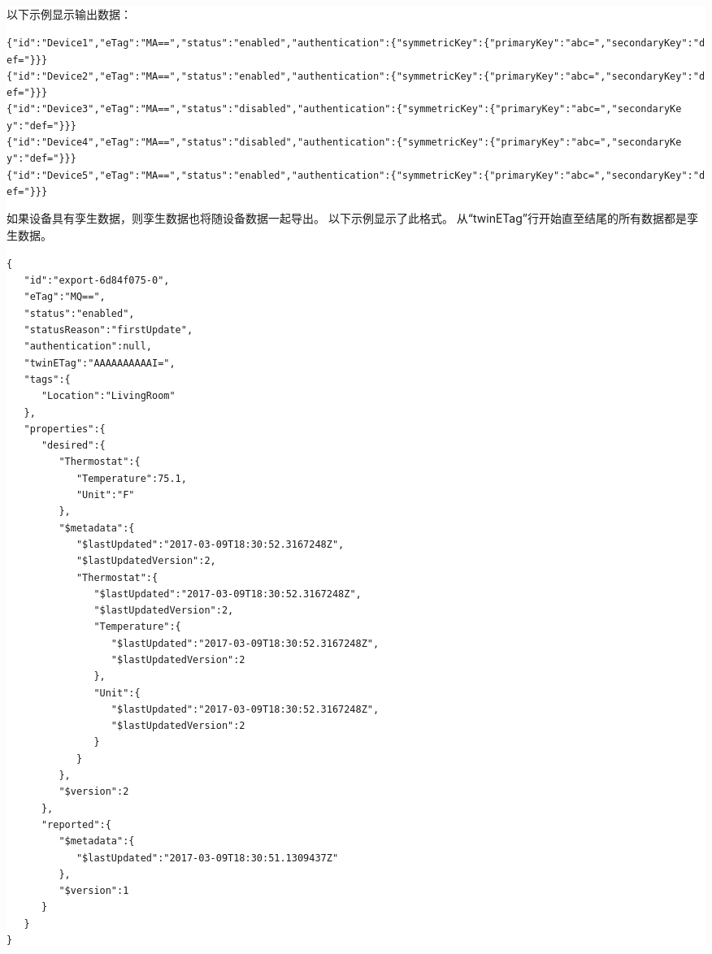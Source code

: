 以下示例显示输出数据：

    {"id":"Device1","eTag":"MA==","status":"enabled","authentication":{"symmetricKey":{"primaryKey":"abc=","secondaryKey":"def="}}}
    {"id":"Device2","eTag":"MA==","status":"enabled","authentication":{"symmetricKey":{"primaryKey":"abc=","secondaryKey":"def="}}}
    {"id":"Device3","eTag":"MA==","status":"disabled","authentication":{"symmetricKey":{"primaryKey":"abc=","secondaryKey":"def="}}}
    {"id":"Device4","eTag":"MA==","status":"disabled","authentication":{"symmetricKey":{"primaryKey":"abc=","secondaryKey":"def="}}}
    {"id":"Device5","eTag":"MA==","status":"enabled","authentication":{"symmetricKey":{"primaryKey":"abc=","secondaryKey":"def="}}}

如果设备具有孪生数据，则孪生数据也将随设备数据一起导出。 以下示例显示了此格式。 从“twinETag”行开始直至结尾的所有数据都是孪生数据。

    {
       "id":"export-6d84f075-0",
       "eTag":"MQ==",
       "status":"enabled",
       "statusReason":"firstUpdate",
       "authentication":null,
       "twinETag":"AAAAAAAAAAI=",
       "tags":{
          "Location":"LivingRoom"
       },
       "properties":{
          "desired":{
             "Thermostat":{
                "Temperature":75.1,
                "Unit":"F"
             },
             "$metadata":{
                "$lastUpdated":"2017-03-09T18:30:52.3167248Z",
                "$lastUpdatedVersion":2,
                "Thermostat":{
                   "$lastUpdated":"2017-03-09T18:30:52.3167248Z",
                   "$lastUpdatedVersion":2,
                   "Temperature":{
                      "$lastUpdated":"2017-03-09T18:30:52.3167248Z",
                      "$lastUpdatedVersion":2
                   },
                   "Unit":{
                      "$lastUpdated":"2017-03-09T18:30:52.3167248Z",
                      "$lastUpdatedVersion":2
                   }
                }
             },
             "$version":2
          },
          "reported":{
             "$metadata":{
                "$lastUpdated":"2017-03-09T18:30:51.1309437Z"
             },
             "$version":1
          }
       }
    }
